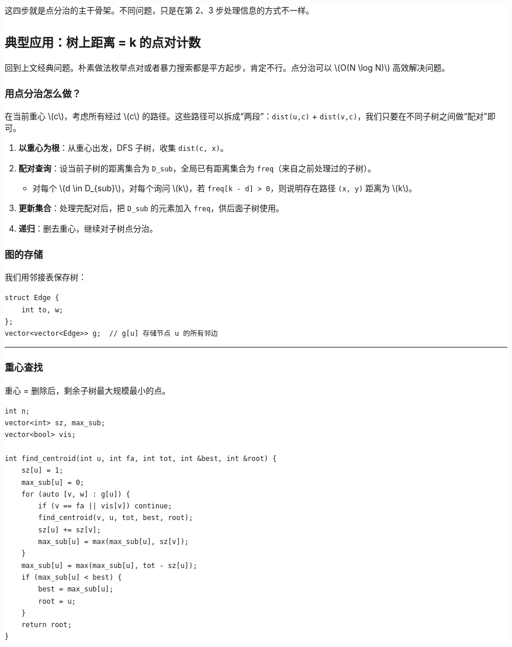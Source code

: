 这四步就是点分治的主干骨架。不同问题，只是在第 2、3 步处理信息的方式不一样。

典型应用：树上距离 = k 的点对计数
-------------------

回到上文经典问题。朴素做法枚举点对或者暴力搜索都是平方起步，肯定不行。点分治可以 \\(O(N \\log N)\\) 高效解决问题。

### 用点分治怎么做？

在当前重心 \\(c\\)，考虑所有经过 \\(c\\) 的路径。这些路径可以拆成“两段”：`dist(u,c)` + `dist(v,c)`，我们只要在不同子树之间做“配对”即可。

1.  **以重心为根**：从重心出发，DFS 子树，收集 `dist(c, x)`。
    
2.  **配对查询**：设当前子树的距离集合为 `D_sub`，全局已有距离集合为 `freq`（来自之前处理过的子树）。
    
    *   对每个 \\(d \\in D\_{sub}\\)，对每个询问 \\(k\\)，若 `freq[k - d] > 0`，则说明存在路径 `(x, y)` 距离为 \\(k\\)。
3.  **更新集合**：处理完配对后，把 `D_sub` 的元素加入 `freq`，供后面子树使用。
    
4.  **递归**：删去重心，继续对子树点分治。
    

### 图的存储

我们用邻接表保存树：

    struct Edge {
        int to, w;
    };
    vector<vector<Edge>> g;  // g[u] 存储节点 u 的所有邻边
    

* * *

### 重心查找

重心 = 删除后，剩余子树最大规模最小的点。

    int n; 
    vector<int> sz, max_sub;
    vector<bool> vis;
    
    int find_centroid(int u, int fa, int tot, int &best, int &root) {
        sz[u] = 1;
        max_sub[u] = 0;
        for (auto [v, w] : g[u]) {
            if (v == fa || vis[v]) continue;
            find_centroid(v, u, tot, best, root);
            sz[u] += sz[v];
            max_sub[u] = max(max_sub[u], sz[v]);
        }
        max_sub[u] = max(max_sub[u], tot - sz[u]);
        if (max_sub[u] < best) {
            best = max_sub[u];
            root = u;
        }
        return root;
    }
    